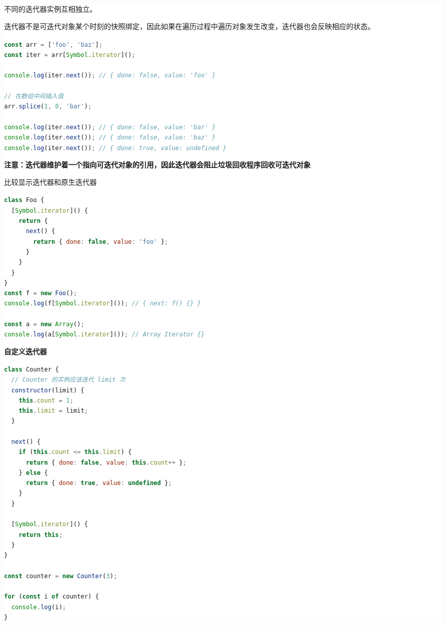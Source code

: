 不同的迭代器实例互相独立。

迭代器不是可迭代对象某个时刻的快照绑定，因此如果在遍历过程中遍历对象发生改变，迭代器也会反映相应的状态。

```js
const arr = ['foo', 'baz'];
const iter = arr[Symbol.iterator]();

console.log(iter.next()); // { done: false, value: 'foo' }

// 在数组中间插入值
arr.splice(1, 0, 'bar');

console.log(iter.next()); // { done: false, value: 'bar' }
console.log(iter.next()); // { done: false, value: 'baz' }
console.log(iter.next()); // { done: true, value: undefined }
```

**注意：迭代器维护着一个指向可迭代对象的引用，因此迭代器会阻止垃圾回收程序回收可迭代对象**

比较显示迭代器和原生迭代器

```js
class Foo {
  [Symbol.iterator]() {
    return {
      next() {
        return { done: false, value: 'foo' };
      }
    }
  }
}
const f = new Foo();
console.log(f[Symbol.iterator]()); // { next: f() {} }

const a = new Array();
console.log(a[Symbol.iterator]()); // Array Iterator {}
```



**自定义迭代器**

```js
class Counter {
  // Counter 的实例应该迭代 limit 次
  constructor(limit) {
    this.count = 1;
    this.limit = limit;
  }
  
  next() {
    if (this.count <= this.limit) {
      return { done: false, value: this.count++ };
    } else {
      return { done: true, value: undefined };
    }
  }
  
  [Symbol.iterator]() {
    return this;
  }
}

const counter = new Counter(3);

for (const i of counter) {
  console.log(i);
}
```